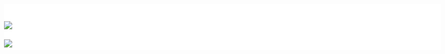 </div>

</div>

</div>

</div>

</div>

</div>

</div>

<div data-react-id="2">

<div id="breaking-news-wrapper" style="position:relative;z-index:5">

</div>

</div>

<div class="pg-no-rail pg-wrapper pg__background__image">

<div class="pg__background__image_wrapper">

![](data:image/gif;base64,R0lGODlhEAAJAJEAAAAAAP///////wAAACH5BAEAAAIALAAAAAAQAAkAAAIKlI+py+0Po5yUFQA7)

<div class="img__preloader">

</div>

![](//cdn.cnn.com/cnnnext/dam/assets/150421093354-two-degrees-bkg-full-169.png)

</div>

<div class="image-gradient image-gradient--page">

<div class="image-gradient__top">

</div>

<div class="image-gradient__bottom">

</div>

</div>

<div class="l-container">

<div class="metadata-header__wrapper">

<div class="metadata-header__content">

<div class="metadata-header__top">

![](//cdn.cnn.com/cnnnext/dam/assets/150421094610-two-degrees-logos-large-169.png)

</div>

<div class="el-entitlement">

<div data-ad-branding="two_degrees">
